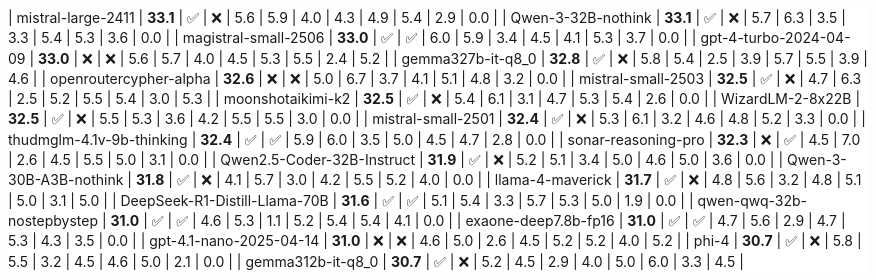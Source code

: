 | mistral-large-2411                | **33.1** | :white_check_mark: | :x:                | 5.6                  | 5.9                  | 4.0                  | 4.3                  | 4.9                  | 5.4                  | 2.9                  | 0.0                  |
| Qwen-3-32B-nothink                | **33.1** | :white_check_mark: | :x:                | 5.7                  | 6.3                  | 3.5                  | 3.3                  | 5.4                  | 5.3                  | 3.6                  | 0.0                  |
| magistral-small-2506              | **33.0** | :white_check_mark: | :white_check_mark: | 6.0                  | 5.9                  | 3.4                  | 4.5                  | 4.1                  | 5.3                  | 3.7                  | 0.0                  |
| gpt-4-turbo-2024-04-09            | **33.0** | :x:                | :x:                | 5.6                  | 5.7                  | 4.0                  | 4.5                  | 5.3                  | 5.5                  | 2.4                  | 5.2                  |
| gemma327b-it-q8_0                 | **32.8** | :white_check_mark: | :x:                | 5.8                  | 5.4                  | 2.5                  | 3.9                  | 5.7                  | 5.5                  | 3.9                  | 4.6                  |
| openroutercypher-alpha            | **32.6** | :x:                | :x:                | 5.0                  | 6.7                  | 3.7                  | 4.1                  | 5.1                  | 4.8                  | 3.2                  | 0.0                  |
| mistral-small-2503                | **32.5** | :white_check_mark: | :x:                | 4.7                  | 6.3                  | 2.5                  | 5.2                  | 5.5                  | 5.4                  | 3.0                  | 5.3                  |
| moonshotaikimi-k2                 | **32.5** | :white_check_mark: | :x:                | 5.4                  | 6.1                  | 3.1                  | 4.7                  | 5.3                  | 5.4                  | 2.6                  | 0.0                  |
| WizardLM-2-8x22B                  | **32.5** | :white_check_mark: | :x:                | 5.5                  | 5.3                  | 3.6                  | 4.2                  | 5.5                  | 5.5                  | 3.0                  | 0.0                  |
| mistral-small-2501                | **32.4** | :white_check_mark: | :x:                | 5.3                  | 6.1                  | 3.2                  | 4.6                  | 4.8                  | 5.2                  | 3.3                  | 0.0                  |
| thudmglm-4.1v-9b-thinking         | **32.4** | :white_check_mark: | :white_check_mark: | 5.9                  | 6.0                  | 3.5                  | 5.0                  | 4.5                  | 4.7                  | 2.8                  | 0.0                  |
| sonar-reasoning-pro               | **32.3** | :x:                | :white_check_mark: | 4.5                  | 7.0                  | 2.6                  | 4.5                  | 5.5                  | 5.0                  | 3.1                  | 0.0                  |
| Qwen2.5-Coder-32B-Instruct        | **31.9** | :white_check_mark: | :x:                | 5.2                  | 5.1                  | 3.4                  | 5.0                  | 4.6                  | 5.0                  | 3.6                  | 0.0                  |
| Qwen-3-30B-A3B-nothink            | **31.8** | :white_check_mark: | :x:                | 4.1                  | 5.7                  | 3.0                  | 4.2                  | 5.5                  | 5.2                  | 4.0                  | 0.0                  |
| llama-4-maverick                  | **31.7** | :white_check_mark: | :x:                | 4.8                  | 5.6                  | 3.2                  | 4.8                  | 5.1                  | 5.0                  | 3.1                  | 5.0                  |
| DeepSeek-R1-Distill-Llama-70B     | **31.6** | :white_check_mark: | :white_check_mark: | 5.1                  | 5.4                  | 3.3                  | 5.7                  | 5.3                  | 5.0                  | 1.9                  | 0.0                  |
| qwen-qwq-32b-nostepbystep         | **31.0** | :white_check_mark: | :white_check_mark: | 4.6                  | 5.3                  | 1.1                  | 5.2                  | 5.4                  | 5.4                  | 4.1                  | 0.0                  |
| exaone-deep7.8b-fp16              | **31.0** | :white_check_mark: | :white_check_mark: | 4.7                  | 5.6                  | 2.9                  | 4.7                  | 5.3                  | 4.3                  | 3.5                  | 0.0                  |
| gpt-4.1-nano-2025-04-14           | **31.0** | :x:                | :x:                | 4.6                  | 5.0                  | 2.6                  | 4.5                  | 5.2                  | 5.2                  | 4.0                  | 5.2                  |
| phi-4                             | **30.7** | :white_check_mark: | :x:                | 5.8                  | 5.5                  | 3.2                  | 4.5                  | 4.6                  | 5.0                  | 2.1                  | 0.0                  |
| gemma312b-it-q8_0                 | **30.7** | :white_check_mark: | :x:                | 5.2                  | 4.5                  | 2.9                  | 4.0                  | 5.0                  | 6.0                  | 3.3                  | 4.5                  |